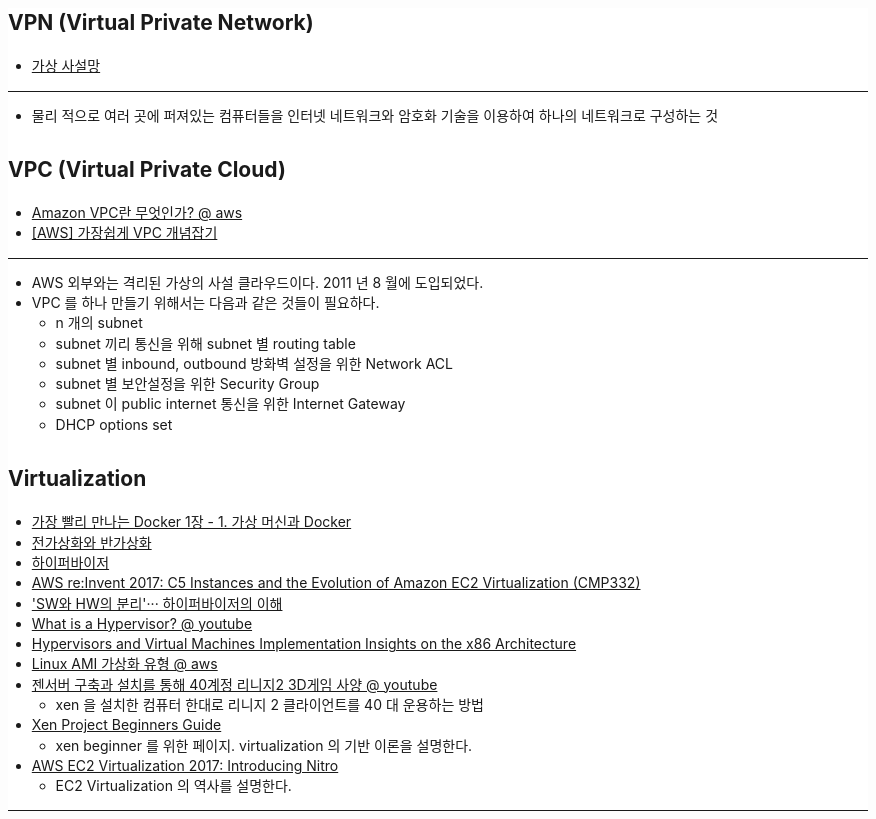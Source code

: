 ## VPN (Virtual Private Network)

* [가상 사설망](https://namu.wiki/w/%EA%B0%80%EC%83%81%20%EC%82%AC%EC%84%A4%EB%A7%9D)

----

* 물리 적으로 여러 곳에 퍼져있는 컴퓨터들을 인터넷 네트워크와 암호화 기술을 이용하여 하나의 네트워크로 구성하는 것

## VPC (Virtual Private Cloud)

* [Amazon VPC란 무엇인가? @ aws](https://docs.aws.amazon.com/ko_kr/vpc/latest/userguide/what-is-amazon-vpc.html)
* [[AWS] 가장쉽게 VPC 개념잡기](https://medium.com/harrythegreat/aws-%EA%B0%80%EC%9E%A5%EC%89%BD%EA%B2%8C-vpc-%EA%B0%9C%EB%85%90%EC%9E%A1%EA%B8%B0-71eef95a7098)

----

* AWS 외부와는 격리된 가상의 사설 클라우드이다. 2011 년 8 월에 도입되었다. 
* VPC 를 하나 만들기 위해서는 다음과 같은 것들이 필요하다.
  * n 개의 subnet
  * subnet 끼리 통신을 위해 subnet 별 routing table
  * subnet 별 inbound, outbound 방화벽 설정을 위한 Network ACL
  * subnet 별 보안설정을 위한 Security Group
  * subnet 이 public internet 통신을 위한 Internet Gateway
  * DHCP options set

## Virtualization

* [가장 빨리 만나는 Docker 1장 - 1. 가상 머신과 Docker](http://pyrasis.com/book/DockerForTheReallyImpatient/Chapter01/01)
* [전가상화와 반가상화](https://m.blog.naver.com/PostView.nhn?blogId=brickbot&logNo=220413822823&proxyReferer=https%3A%2F%2Fwww.google.com%2F)
* [하이퍼바이저](https://blog.naver.com/brickbot/220413523885)
* [AWS re:Invent 2017: C5 Instances and the Evolution of Amazon EC2 Virtualization (CMP332)](https://www.youtube.com/watch?v=LabltEXk0VQ)
* ['SW와 HW의 분리'··· 하이퍼바이저의 이해](http://www.ciokorea.com/insider/36713)
* [What is a Hypervisor? @ youtube](https://www.youtube.com/watch?v=VtXNIy_noWg)
* [Hypervisors and Virtual Machines Implementation Insights on the x86 Architecture](https://www.usenix.org/system/files/login/articles/105498-Revelle.pdf)
* [Linux AMI 가상화 유형 @ aws](https://docs.aws.amazon.com/ko_kr/AWSEC2/latest/UserGuide/virtualization_types.html)
* [젠서버 구축과 설치를 통해 40계정 리니지2 3D게임 사양 @ youtube](https://www.youtube.com/watch?v=T3lQx-6_23Q)
  * xen 을 설치한 컴퓨터 한대로 리니지 2 클라이언트를 40 대 운용하는 방법 
* [Xen Project Beginners Guide](https://wiki.xenproject.org/wiki/Xen_Project_Beginners_Guide)
  * xen beginner 를 위한 페이지. virtualization 의 기반 이론을 설명한다.
* [AWS EC2 Virtualization 2017: Introducing Nitro](http://www.brendangregg.com/blog/2017-11-29/aws-ec2-virtualization-2017.html)
  * EC2 Virtualization 의 역사를 설명한다. 

----
